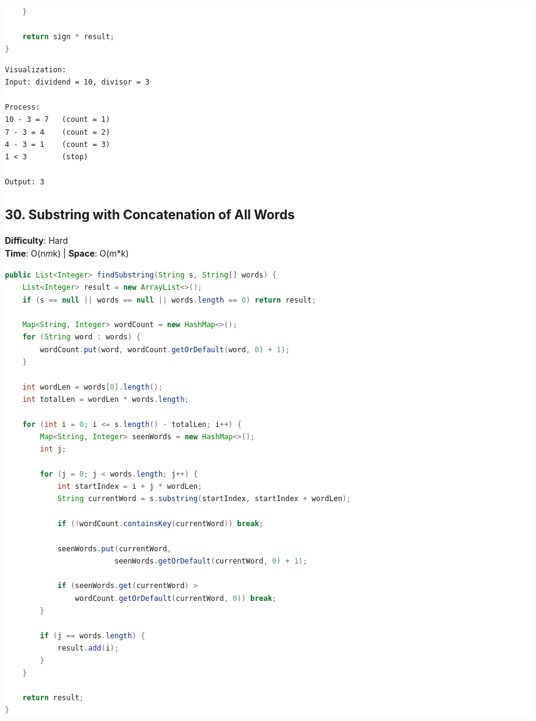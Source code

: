 ```java
    }
    
    return sign * result;
}
```

```
Visualization:
Input: dividend = 10, divisor = 3

Process:
10 - 3 = 7   (count = 1)
7 - 3 = 4    (count = 2)
4 - 3 = 1    (count = 3)
1 < 3        (stop)

Output: 3
```

## 30. Substring with Concatenation of All Words
**Difficulty**: Hard  
**Time**: O(n*m*k) | **Space**: O(m*k)

```java
public List<Integer> findSubstring(String s, String[] words) {
    List<Integer> result = new ArrayList<>();
    if (s == null || words == null || words.length == 0) return result;
    
    Map<String, Integer> wordCount = new HashMap<>();
    for (String word : words) {
        wordCount.put(word, wordCount.getOrDefault(word, 0) + 1);
    }
    
    int wordLen = words[0].length();
    int totalLen = wordLen * words.length;
    
    for (int i = 0; i <= s.length() - totalLen; i++) {
        Map<String, Integer> seenWords = new HashMap<>();
        int j;
        
        for (j = 0; j < words.length; j++) {
            int startIndex = i + j * wordLen;
            String currentWord = s.substring(startIndex, startIndex + wordLen);
            
            if (!wordCount.containsKey(currentWord)) break;
            
            seenWords.put(currentWord, 
                         seenWords.getOrDefault(currentWord, 0) + 1);
            
            if (seenWords.get(currentWord) > 
                wordCount.getOrDefault(currentWord, 0)) break;
        }
        
        if (j == words.length) {
            result.add(i);
        }
    }
    
    return result;
}
```
